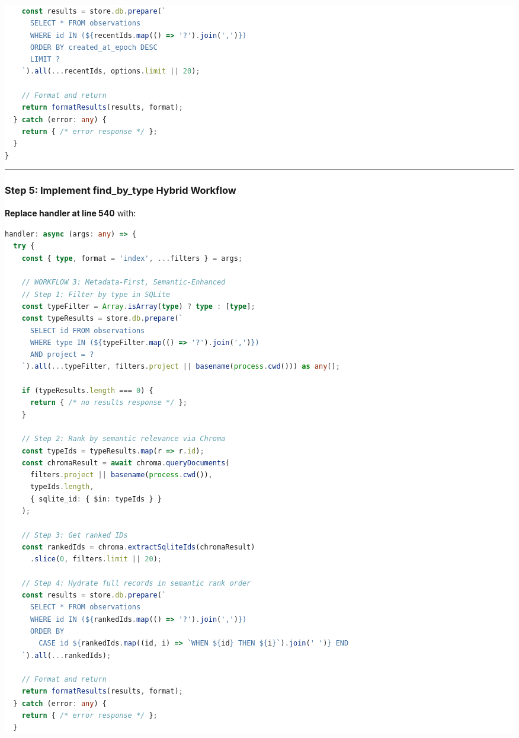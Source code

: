 ```typescript
    const results = store.db.prepare(`
      SELECT * FROM observations
      WHERE id IN (${recentIds.map(() => '?').join(',')})
      ORDER BY created_at_epoch DESC
      LIMIT ?
    `).all(...recentIds, options.limit || 20);

    // Format and return
    return formatResults(results, format);
  } catch (error: any) {
    return { /* error response */ };
  }
}
```

---

### Step 5: Implement find_by_type Hybrid Workflow

**Replace handler at line 540** with:

```typescript
handler: async (args: any) => {
  try {
    const { type, format = 'index', ...filters } = args;

    // WORKFLOW 3: Metadata-First, Semantic-Enhanced
    // Step 1: Filter by type in SQLite
    const typeFilter = Array.isArray(type) ? type : [type];
    const typeResults = store.db.prepare(`
      SELECT id FROM observations
      WHERE type IN (${typeFilter.map(() => '?').join(',')})
      AND project = ?
    `).all(...typeFilter, filters.project || basename(process.cwd())) as any[];

    if (typeResults.length === 0) {
      return { /* no results response */ };
    }

    // Step 2: Rank by semantic relevance via Chroma
    const typeIds = typeResults.map(r => r.id);
    const chromaResult = await chroma.queryDocuments(
      filters.project || basename(process.cwd()),
      typeIds.length,
      { sqlite_id: { $in: typeIds } }
    );

    // Step 3: Get ranked IDs
    const rankedIds = chroma.extractSqliteIds(chromaResult)
      .slice(0, filters.limit || 20);

    // Step 4: Hydrate full records in semantic rank order
    const results = store.db.prepare(`
      SELECT * FROM observations
      WHERE id IN (${rankedIds.map(() => '?').join(',')})
      ORDER BY
        CASE id ${rankedIds.map((id, i) => `WHEN ${id} THEN ${i}`).join(' ')} END
    `).all(...rankedIds);

    // Format and return
    return formatResults(results, format);
  } catch (error: any) {
    return { /* error response */ };
  }
```